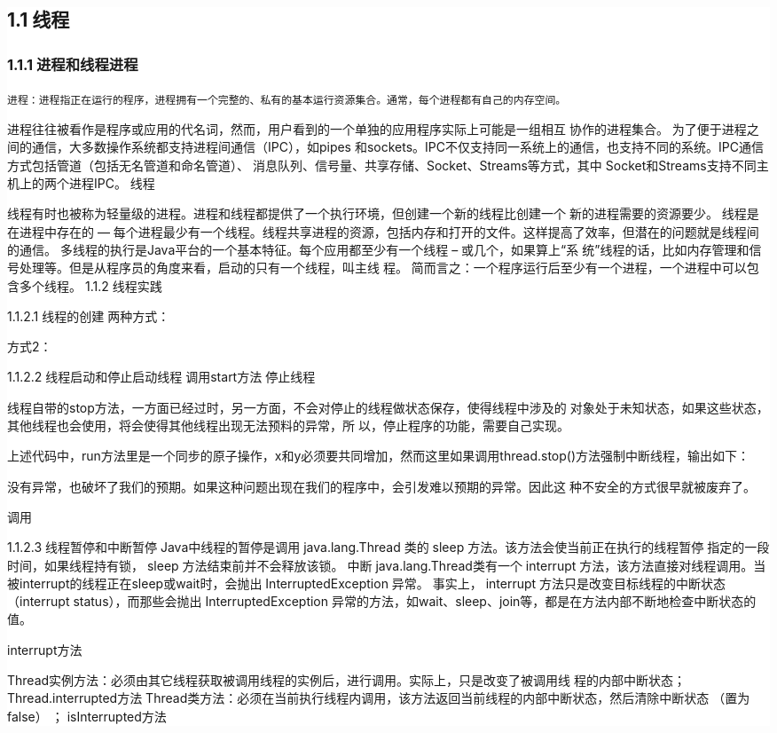 ## 1.1	线程
### 1.1.1	进程和线程进程
    进程：进程指正在运行的程序，进程拥有一个完整的、私有的基本运行资源集合。通常，每个进程都有自己的内存空间。
进程往往被看作是程序或应用的代名词，然而，用户看到的一个单独的应用程序实际上可能是一组相互 协作的进程集合。
为了便于进程之间的通信，大多数操作系统都支持进程间通信（IPC），如pipes 和sockets。IPC不仅支持同一系统上的通信，也支持不同的系统。IPC通信方式包括管道（包括无名管道和命名管道）、  消息队列、信号量、共享存储、Socket、Streams等方式，其中   Socket和Streams支持不同主机上的两个进程IPC。
线程

线程有时也被称为轻量级的进程。进程和线程都提供了一个执行环境，但创建一个新的线程比创建一个 新的进程需要的资源要少。
线程是在进程中存在的 —  每个进程最少有一个线程。线程共享进程的资源，包括内存和打开的文件。这样提高了效率，但潜在的问题就是线程间的通信。
多线程的执行是Java平台的一个基本特征。每个应用都至少有一个线程 – 或几个，如果算上“系
统”线程的话，比如内存管理和信号处理等。但是从程序员的角度来看，启动的只有一个线程，叫主线 程。
简而言之：一个程序运行后至少有一个进程，一个进程中可以包含多个线程。
1.1.2	线程实践

1.1.2.1	线程的创建
两种方式：


方式2：
 
 

1.1.2.2	线程启动和停止启动线程
调用start方法
停止线程

线程自带的stop方法，一方面已经过时，另一方面，不会对停止的线程做状态保存，使得线程中涉及的  对象处于未知状态，如果这些状态，其他线程也会使用，将会使得其他线程出现无法预料的异常，所     以，停止程序的功能，需要自己实现。

 
上述代码中，run方法里是一个同步的原子操作，x和y必须要共同增加，然而这里如果调用thread.stop()方法强制中断线程，输出如下：


没有异常，也破坏了我们的预期。如果这种问题出现在我们的程序中，会引发难以预期的异常。因此这 种不安全的方式很早就被废弃了。


调用

 
 

1.1.2.3	线程暂停和中断暂停
Java中线程的暂停是调用 java.lang.Thread 类的 sleep 方法。该方法会使当前正在执行的线程暂停
指定的一段时间，如果线程持有锁， sleep 方法结束前并不会释放该锁。
中断
java.lang.Thread类有一个 interrupt 方法，该方法直接对线程调用。当被interrupt的线程正在sleep或wait时，会抛出 InterruptedException 异常。
事实上， interrupt 方法只是改变目标线程的中断状态（interrupt status），而那些会抛出
InterruptedException 异常的方法，如wait、sleep、join等，都是在方法内部不断地检查中断状态的值。

interrupt方法

Thread实例方法：必须由其它线程获取被调用线程的实例后，进行调用。实际上，只是改变了被调用线 程的内部中断状态；
Thread.interrupted方法
Thread类方法：必须在当前执行线程内调用，该方法返回当前线程的内部中断状态，然后清除中断状态
（置为false） ；
isInterrupted方法

